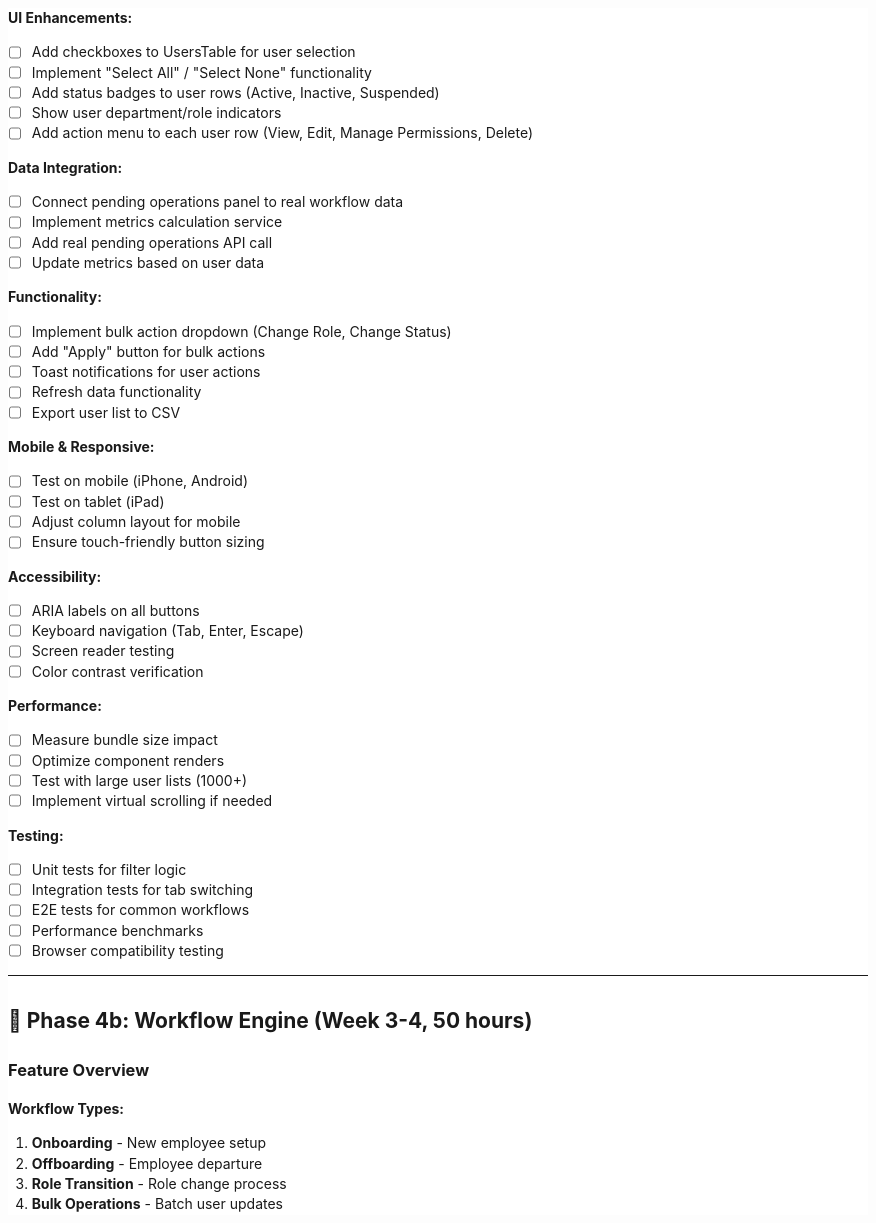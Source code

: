 **UI Enhancements:**
- [ ] Add checkboxes to UsersTable for user selection
- [ ] Implement "Select All" / "Select None" functionality
- [ ] Add status badges to user rows (Active, Inactive, Suspended)
- [ ] Show user department/role indicators
- [ ] Add action menu to each user row (View, Edit, Manage Permissions, Delete)

**Data Integration:**
- [ ] Connect pending operations panel to real workflow data
- [ ] Implement metrics calculation service
- [ ] Add real pending operations API call
- [ ] Update metrics based on user data

**Functionality:**
- [ ] Implement bulk action dropdown (Change Role, Change Status)
- [ ] Add "Apply" button for bulk actions
- [ ] Toast notifications for user actions
- [ ] Refresh data functionality
- [ ] Export user list to CSV

**Mobile & Responsive:**
- [ ] Test on mobile (iPhone, Android)
- [ ] Test on tablet (iPad)
- [ ] Adjust column layout for mobile
- [ ] Ensure touch-friendly button sizing

**Accessibility:**
- [ ] ARIA labels on all buttons
- [ ] Keyboard navigation (Tab, Enter, Escape)
- [ ] Screen reader testing
- [ ] Color contrast verification

**Performance:**
- [ ] Measure bundle size impact
- [ ] Optimize component renders
- [ ] Test with large user lists (1000+)
- [ ] Implement virtual scrolling if needed

**Testing:**
- [ ] Unit tests for filter logic
- [ ] Integration tests for tab switching
- [ ] E2E tests for common workflows
- [ ] Performance benchmarks
- [ ] Browser compatibility testing

---

## 🔄 Phase 4b: Workflow Engine (Week 3-4, 50 hours)

### Feature Overview

**Workflow Types:**
1. **Onboarding** - New employee setup
2. **Offboarding** - Employee departure
3. **Role Transition** - Role change process
4. **Bulk Operations** - Batch user updates
